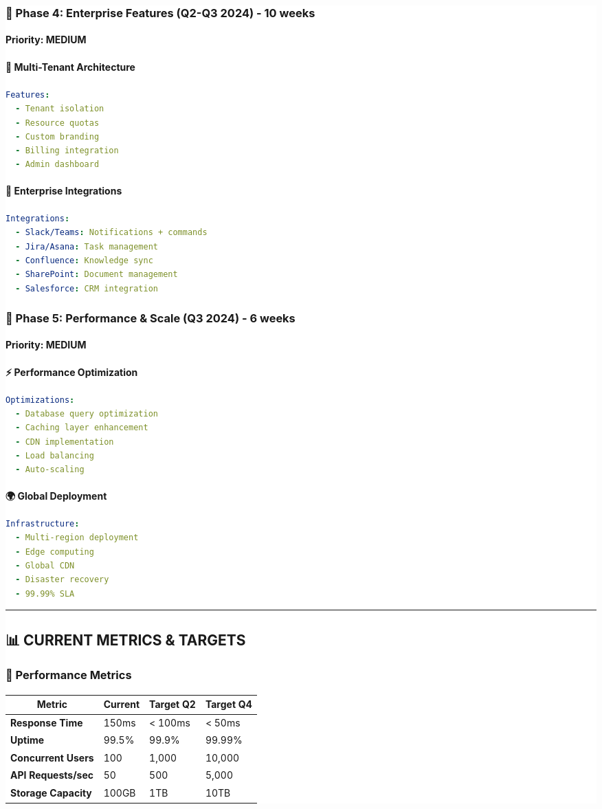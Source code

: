 ### **📅 Phase 4: Enterprise Features (Q2-Q3 2024) - 10 weeks**
**Priority: MEDIUM**

#### **🏢 Multi-Tenant Architecture**
```yaml
Features:
  - Tenant isolation
  - Resource quotas
  - Custom branding
  - Billing integration
  - Admin dashboard
```

#### **🔗 Enterprise Integrations**
```yaml
Integrations:
  - Slack/Teams: Notifications + commands
  - Jira/Asana: Task management
  - Confluence: Knowledge sync
  - SharePoint: Document management
  - Salesforce: CRM integration
```

### **📅 Phase 5: Performance & Scale (Q3 2024) - 6 weeks**
**Priority: MEDIUM**

#### **⚡ Performance Optimization**
```yaml
Optimizations:
  - Database query optimization
  - Caching layer enhancement
  - CDN implementation
  - Load balancing
  - Auto-scaling
```

#### **🌍 Global Deployment**
```yaml
Infrastructure:
  - Multi-region deployment
  - Edge computing
  - Global CDN
  - Disaster recovery
  - 99.99% SLA
```

---

## 📊 **CURRENT METRICS & TARGETS**

### **🎯 Performance Metrics**
| Metric | Current | Target Q2 | Target Q4 |
|--------|---------|-----------|-----------|
| **Response Time** | 150ms | < 100ms | < 50ms |
| **Uptime** | 99.5% | 99.9% | 99.99% |
| **Concurrent Users** | 100 | 1,000 | 10,000 |
| **API Requests/sec** | 50 | 500 | 5,000 |
| **Storage Capacity** | 100GB | 1TB | 10TB |

